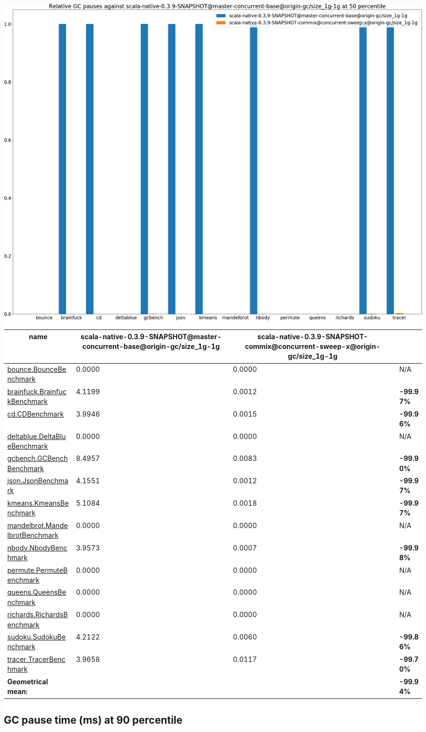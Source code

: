 ![Chart](relative_gc_percentile_50.png)

|name | scala-native-0.3.9-SNAPSHOT@master-concurrent-base@origin-gc/size_1g-1g | scala-native-0.3.9-SNAPSHOT-commix@concurrent-sweep-x@origin-gc/size_1g-1g | |
| -- | -- | -- | -- |
|[bounce.BounceBenchmark](#bouncebouncebenchmark)|0.0000|0.0000|N/A|
|[brainfuck.BrainfuckBenchmark](#brainfuckbrainfuckbenchmark)|4.1199|0.0012|__-99.97%__|
|[cd.CDBenchmark](#cdcdbenchmark)|3.9946|0.0015|__-99.96%__|
|[deltablue.DeltaBlueBenchmark](#deltabluedeltabluebenchmark)|0.0000|0.0000|N/A|
|[gcbench.GCBenchBenchmark](#gcbenchgcbenchbenchmark)|8.4957|0.0083|__-99.90%__|
|[json.JsonBenchmark](#jsonjsonbenchmark)|4.1551|0.0012|__-99.97%__|
|[kmeans.KmeansBenchmark](#kmeanskmeansbenchmark)|5.1084|0.0018|__-99.97%__|
|[mandelbrot.MandelbrotBenchmark](#mandelbrotmandelbrotbenchmark)|0.0000|0.0000|N/A|
|[nbody.NbodyBenchmark](#nbodynbodybenchmark)|3.9573|0.0007|__-99.98%__|
|[permute.PermuteBenchmark](#permutepermutebenchmark)|0.0000|0.0000|N/A|
|[queens.QueensBenchmark](#queensqueensbenchmark)|0.0000|0.0000|N/A|
|[richards.RichardsBenchmark](#richardsrichardsbenchmark)|0.0000|0.0000|N/A|
|[sudoku.SudokuBenchmark](#sudokusudokubenchmark)|4.2122|0.0060|__-99.86%__|
|[tracer.TracerBenchmark](#tracertracerbenchmark)|3.9658|0.0117|__-99.70%__|
| __Geometrical mean:__|| |__-99.94%__|
## GC pause time (ms) at 90 percentile 